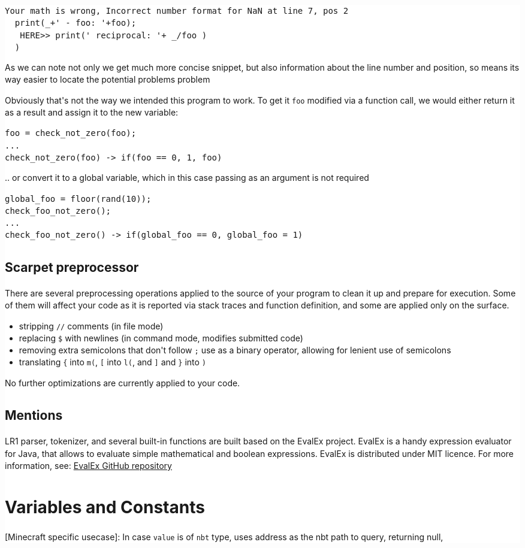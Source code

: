 <pre>
Your math is wrong, Incorrect number format for NaN at line 7, pos 2
  print(_+' - foo: '+foo);
   HERE>> print(' reciprocal: '+ _/foo )
  )
</pre>

As we can note not only we get much more concise snippet, but also information about the line number and position, 
so means its way easier to locate the potential problems problem

Obviously that's not the way we intended this program to work. To get it `foo` modified via a function call, 
we would either return it as a result and assign it to the new variable:

<pre>
foo = check_not_zero(foo);
...
check_not_zero(foo) -> if(foo == 0, 1, foo)
</pre>

.. or convert it to a global variable, which in this case passing as an argument is not required

<pre>
global_foo = floor(rand(10));
check_foo_not_zero();
...
check_foo_not_zero() -> if(global_foo == 0, global_foo = 1)
</pre>

## Scarpet preprocessor

There are several preprocessing operations applied to the source of your program to clean it up and prepare for
execution. Some of them will affect your code as it is reported via stack traces and function definition, and some
are applied only on the surface.
 - stripping `//` comments (in file mode)
 - replacing `$` with newlines (in command mode, modifies submitted code)
 - removing extra semicolons that don't follow `;` use as a binary operator, allowing for lenient use of semicolons
 - translating `{` into `m(`, `[` into `l(`, and `]` and `}` into `)`
 
No further optimizations are currently applied to your code.

## Mentions

LR1 parser, tokenizer, and several built-in functions are built based on the EvalEx project.
EvalEx is a handy expression evaluator for Java, that allows to evaluate 
simple mathematical and boolean expressions. EvalEx is distributed under MIT licence.
For more information, see: [EvalEx GitHub repository](https://github.com/uklimaschewski/EvalEx)
# Variables and Constants


[Minecraft specific usecase]: In case `value` is of `nbt` type, uses address as the nbt path to query, returning null, 
